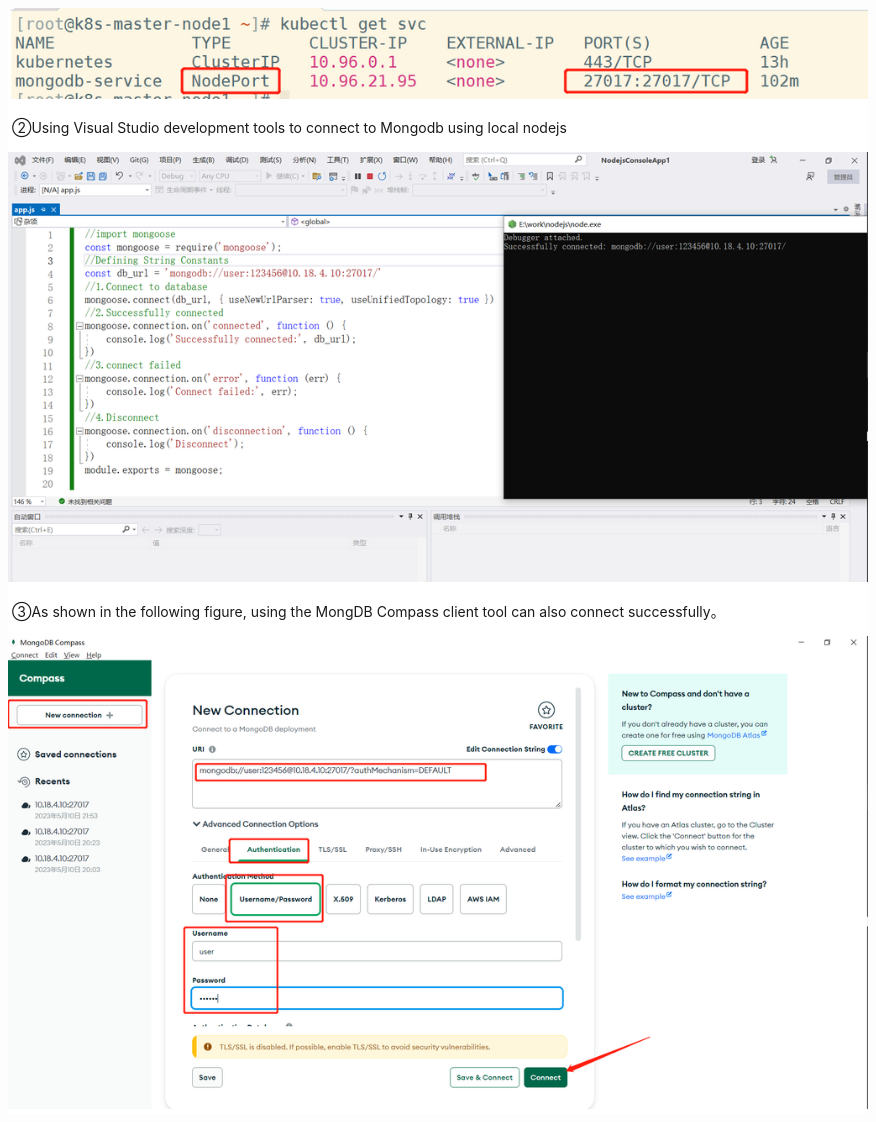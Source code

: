 ![image-20230510213937400](image/image-20230510213937400.png)

​	②Using Visual Studio development tools to connect to Mongodb using local nodejs

![image-20230510213741462](image/image-20230510213741462.png)

​	③As shown in the following figure, using the MongDB Compass client tool can also connect successfully。

![image-20230510215521051](image/image-20230510215521051.png)
